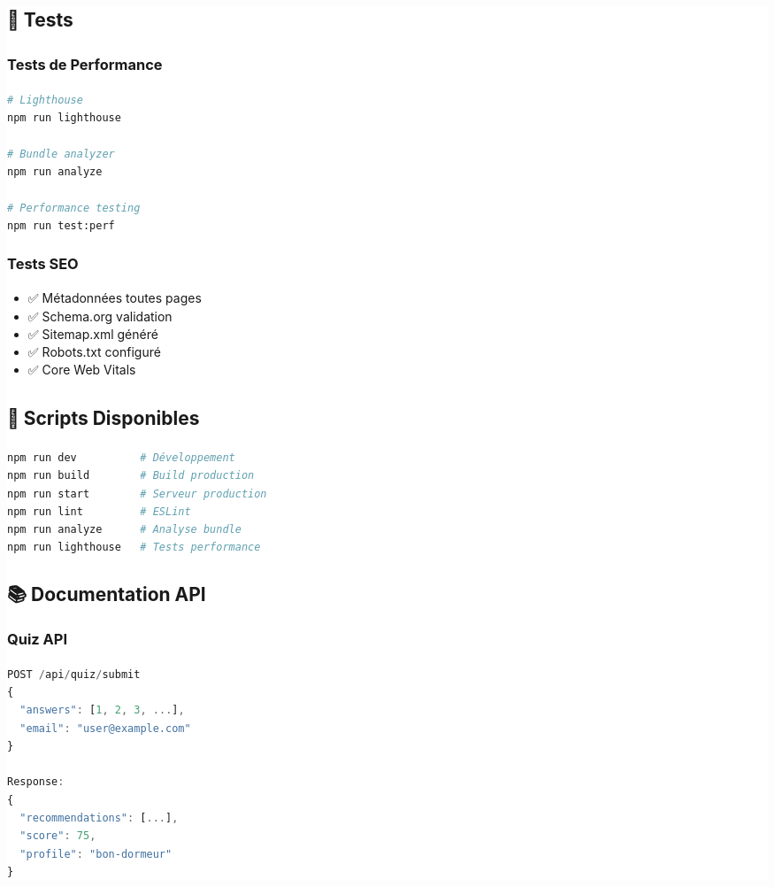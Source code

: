 ## 🧪 Tests

### **Tests de Performance**

```bash
# Lighthouse
npm run lighthouse

# Bundle analyzer
npm run analyze

# Performance testing
npm run test:perf
```

### **Tests SEO**

- ✅ Métadonnées toutes pages
- ✅ Schema.org validation
- ✅ Sitemap.xml généré
- ✅ Robots.txt configuré
- ✅ Core Web Vitals

## 🔧 Scripts Disponibles

```bash
npm run dev          # Développement
npm run build        # Build production
npm run start        # Serveur production
npm run lint         # ESLint
npm run analyze      # Analyse bundle
npm run lighthouse   # Tests performance
```

## 📚 Documentation API

### **Quiz API**

```javascript
POST /api/quiz/submit
{
  "answers": [1, 2, 3, ...],
  "email": "user@example.com"
}

Response:
{
  "recommendations": [...],
  "score": 75,
  "profile": "bon-dormeur"
}
```
